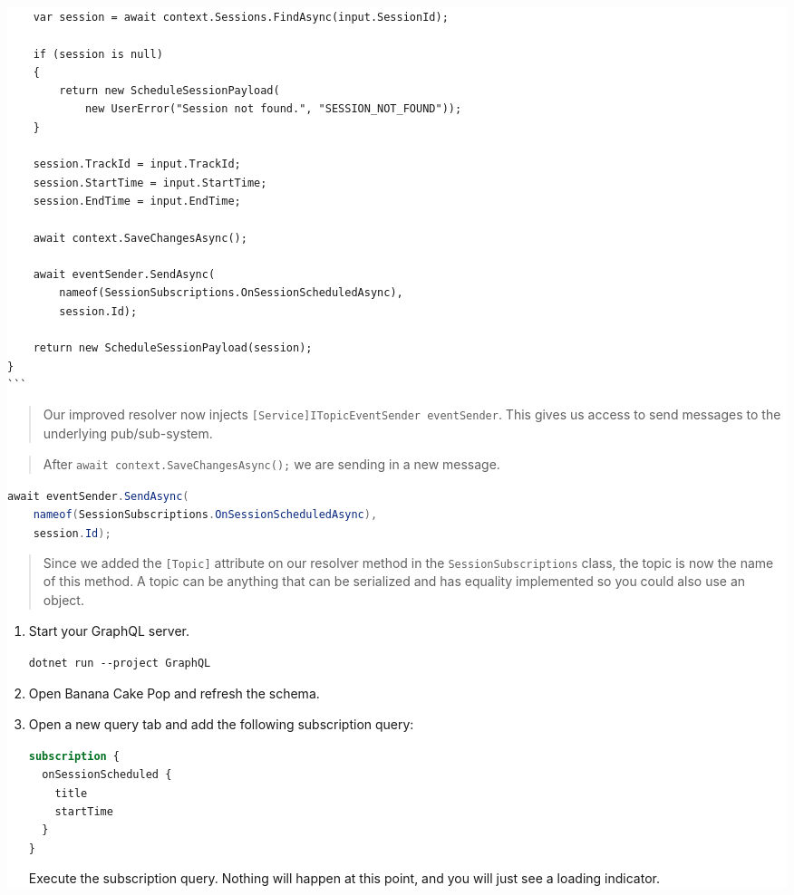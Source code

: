         var session = await context.Sessions.FindAsync(input.SessionId);

        if (session is null)
        {
            return new ScheduleSessionPayload(
                new UserError("Session not found.", "SESSION_NOT_FOUND"));
        }

        session.TrackId = input.TrackId;
        session.StartTime = input.StartTime;
        session.EndTime = input.EndTime;

        await context.SaveChangesAsync();

        await eventSender.SendAsync(
            nameof(SessionSubscriptions.OnSessionScheduledAsync),
            session.Id);

        return new ScheduleSessionPayload(session);
    }
    ```

   > Our improved resolver now injects `[Service]ITopicEventSender eventSender`. This gives us access to send messages to the underlying pub/sub-system.

   > After `await context.SaveChangesAsync();` we are sending in a new message.

   ```csharp
   await eventSender.SendAsync(
       nameof(SessionSubscriptions.OnSessionScheduledAsync),
       session.Id);
   ```

   > Since we added the `[Topic]` attribute on our resolver method in the `SessionSubscriptions` class, the topic is now the name of this method. A topic can be anything that can be serialized and has equality implemented so you could also use an object.

1. Start your GraphQL server.

   ```console
   dotnet run --project GraphQL
   ```

1. Open Banana Cake Pop and refresh the schema.

1. Open a new query tab and add the following subscription query:

   ```graphql
   subscription {
     onSessionScheduled {
       title
       startTime
     }
   }
   ```

   Execute the subscription query. Nothing will happen at this point, and you will just see a loading indicator.

